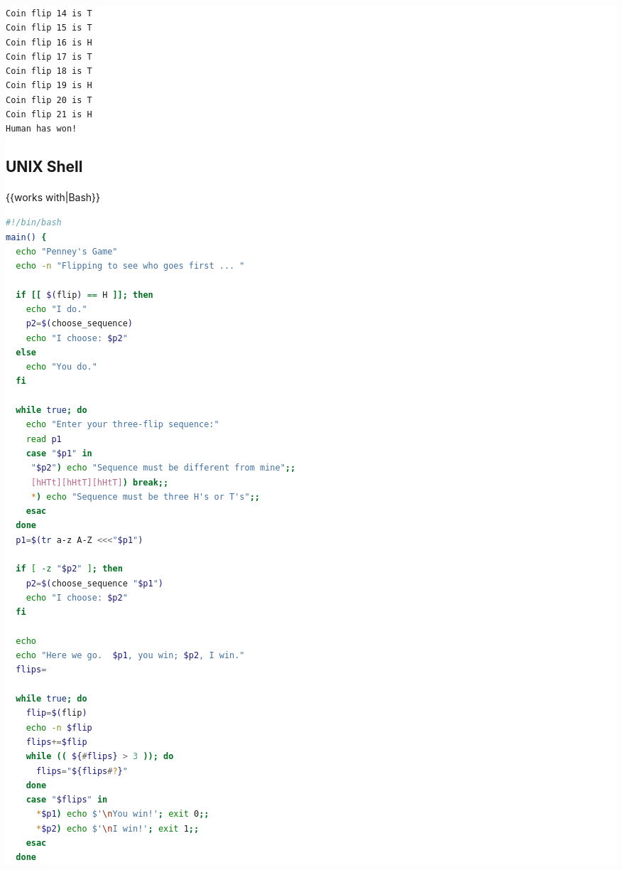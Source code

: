 ```txt
Coin flip 14 is T
Coin flip 15 is T
Coin flip 16 is H
Coin flip 17 is T
Coin flip 18 is T
Coin flip 19 is H
Coin flip 20 is T
Coin flip 21 is H
Human has won!

```



## UNIX Shell

{{works with|Bash}}

```sh
#!/bin/bash
main() {
  echo "Penney's Game"
  echo -n "Flipping to see who goes first ... "

  if [[ $(flip) == H ]]; then
    echo "I do."
    p2=$(choose_sequence)
    echo "I choose: $p2"
  else
    echo "You do."
  fi

  while true; do
    echo "Enter your three-flip sequence:"
    read p1
    case "$p1" in
     "$p2") echo "Sequence must be different from mine";;
     [hHTt][hHtT][hHtT]) break;;
     *) echo "Sequence must be three H's or T's";;
    esac
  done
  p1=$(tr a-z A-Z <<<"$p1")

  if [ -z "$p2" ]; then 
    p2=$(choose_sequence "$p1")
    echo "I choose: $p2"
  fi

  echo
  echo "Here we go.  $p1, you win; $p2, I win."
  flips=

  while true; do
    flip=$(flip)
    echo -n $flip
    flips+=$flip
    while (( ${#flips} > 3 )); do
      flips="${flips#?}"
    done
    case "$flips" in
      *$p1) echo $'\nYou win!'; exit 0;;
      *$p2) echo $'\nI win!'; exit 1;;
    esac
  done
```